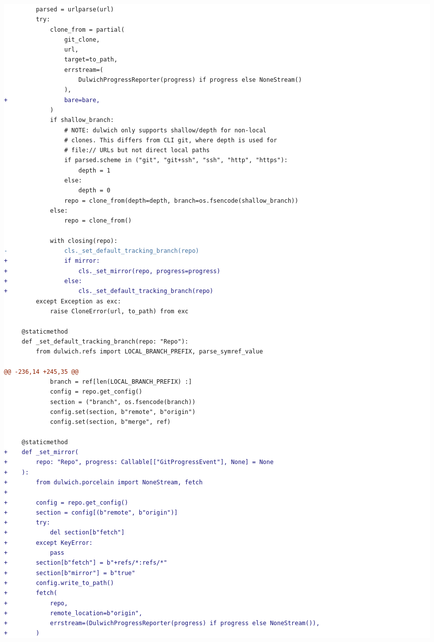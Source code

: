 ```diff
         parsed = urlparse(url)
         try:
             clone_from = partial(
                 git_clone,
                 url,
                 target=to_path,
                 errstream=(
                     DulwichProgressReporter(progress) if progress else NoneStream()
                 ),
+                bare=bare,
             )
             if shallow_branch:
                 # NOTE: dulwich only supports shallow/depth for non-local
                 # clones. This differs from CLI git, where depth is used for
                 # file:// URLs but not direct local paths
                 if parsed.scheme in ("git", "git+ssh", "ssh", "http", "https"):
                     depth = 1
                 else:
                     depth = 0
                 repo = clone_from(depth=depth, branch=os.fsencode(shallow_branch))
             else:
                 repo = clone_from()
 
             with closing(repo):
-                cls._set_default_tracking_branch(repo)
+                if mirror:
+                    cls._set_mirror(repo, progress=progress)
+                else:
+                    cls._set_default_tracking_branch(repo)
         except Exception as exc:
             raise CloneError(url, to_path) from exc
 
     @staticmethod
     def _set_default_tracking_branch(repo: "Repo"):
         from dulwich.refs import LOCAL_BRANCH_PREFIX, parse_symref_value
 
@@ -236,14 +245,35 @@
             branch = ref[len(LOCAL_BRANCH_PREFIX) :]
             config = repo.get_config()
             section = ("branch", os.fsencode(branch))
             config.set(section, b"remote", b"origin")
             config.set(section, b"merge", ref)
 
     @staticmethod
+    def _set_mirror(
+        repo: "Repo", progress: Callable[["GitProgressEvent"], None] = None
+    ):
+        from dulwich.porcelain import NoneStream, fetch
+
+        config = repo.get_config()
+        section = config[(b"remote", b"origin")]
+        try:
+            del section[b"fetch"]
+        except KeyError:
+            pass
+        section[b"fetch"] = b"+refs/*:refs/*"
+        section[b"mirror"] = b"true"
+        config.write_to_path()
+        fetch(
+            repo,
+            remote_location=b"origin",
+            errstream=(DulwichProgressReporter(progress) if progress else NoneStream()),
+        )
```